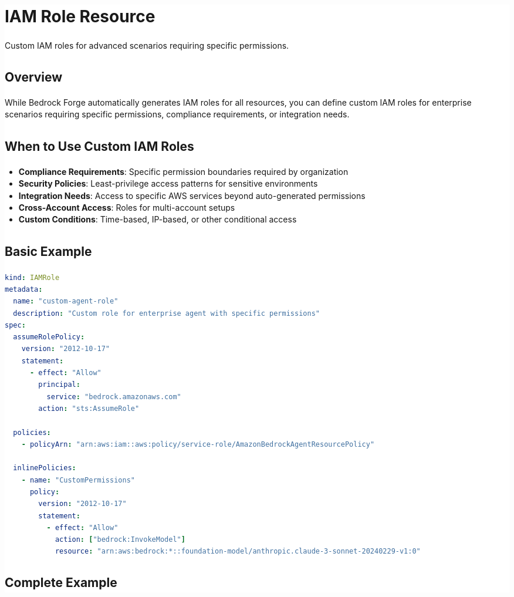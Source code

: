 # IAM Role Resource

Custom IAM roles for advanced scenarios requiring specific permissions.

## Overview

While Bedrock Forge automatically generates IAM roles for all resources, you can define custom IAM roles for enterprise scenarios requiring specific permissions, compliance requirements, or integration needs.

## When to Use Custom IAM Roles

- **Compliance Requirements**: Specific permission boundaries required by organization
- **Security Policies**: Least-privilege access patterns for sensitive environments
- **Integration Needs**: Access to specific AWS services beyond auto-generated permissions
- **Cross-Account Access**: Roles for multi-account setups
- **Custom Conditions**: Time-based, IP-based, or other conditional access

## Basic Example

```yaml
kind: IAMRole
metadata:
  name: "custom-agent-role"
  description: "Custom role for enterprise agent with specific permissions"
spec:
  assumeRolePolicy:
    version: "2012-10-17"
    statement:
      - effect: "Allow"
        principal:
          service: "bedrock.amazonaws.com"
        action: "sts:AssumeRole"
  
  policies:
    - policyArn: "arn:aws:iam::aws:policy/service-role/AmazonBedrockAgentResourcePolicy"
  
  inlinePolicies:
    - name: "CustomPermissions"
      policy:
        version: "2012-10-17"
        statement:
          - effect: "Allow"
            action: ["bedrock:InvokeModel"]
            resource: "arn:aws:bedrock:*::foundation-model/anthropic.claude-3-sonnet-20240229-v1:0"
```

## Complete Example
